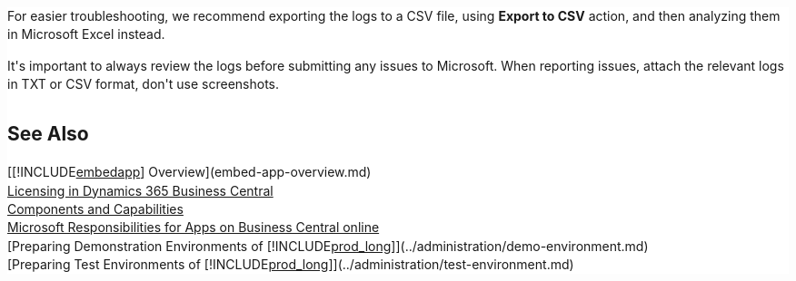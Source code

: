 For easier troubleshooting, we recommend exporting the logs to a CSV file, using **Export to CSV** action, and then analyzing them in Microsoft Excel instead.  

It's important to always review the logs before submitting any issues to Microsoft. When reporting issues, attach the relevant logs in TXT or CSV format, don't use screenshots. 
 

## See Also

[[!INCLUDE[embedapp](../developer/includes/embedapp.md)] Overview](embed-app-overview.md)  
[Licensing in Dynamics 365 Business Central](licensing.md)  
[Components and Capabilities](app-components.md)  
[Microsoft Responsibilities for Apps on Business Central online](microsoft-responsibilities.md)  
[Preparing Demonstration Environments of [!INCLUDE[prod_long](../developer/includes/prod_long.md)]](../administration/demo-environment.md)  
[Preparing Test Environments of [!INCLUDE[prod_long](../developer/includes/prod_long.md)]](../administration/test-environment.md)  
